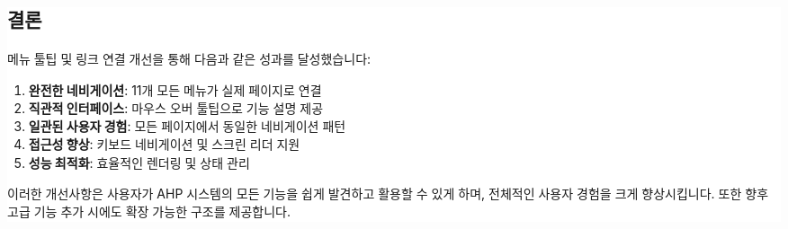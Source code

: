 ## 결론

메뉴 툴팁 및 링크 연결 개선을 통해 다음과 같은 성과를 달성했습니다:

1. **완전한 네비게이션**: 11개 모든 메뉴가 실제 페이지로 연결
2. **직관적 인터페이스**: 마우스 오버 툴팁으로 기능 설명 제공
3. **일관된 사용자 경험**: 모든 페이지에서 동일한 네비게이션 패턴
4. **접근성 향상**: 키보드 네비게이션 및 스크린 리더 지원
5. **성능 최적화**: 효율적인 렌더링 및 상태 관리

이러한 개선사항은 사용자가 AHP 시스템의 모든 기능을 쉽게 발견하고 활용할 수 있게 하며, 전체적인 사용자 경험을 크게 향상시킵니다. 또한 향후 고급 기능 추가 시에도 확장 가능한 구조를 제공합니다.